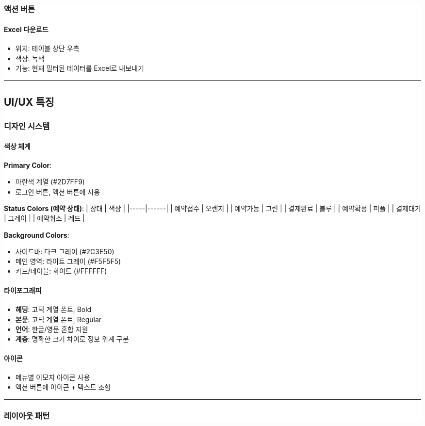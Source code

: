 
### 액션 버튼

#### Excel 다운로드
- 위치: 테이블 상단 우측
- 색상: 녹색
- 기능: 현재 필터된 데이터를 Excel로 내보내기

---

## UI/UX 특징

### 디자인 시스템

#### 색상 체계
**Primary Color**:
- 파란색 계열 (#2D7FF9)
- 로그인 버튼, 액션 버튼에 사용

**Status Colors (예약 상태)**:
| 상태 | 색상 |
|-----|------|
| 예약접수 | 오렌지 |
| 예약가능 | 그린 |
| 결제완료 | 블루 |
| 예약확정 | 퍼플 |
| 결제대기 | 그레이 |
| 예약취소 | 레드 |

**Background Colors**:
- 사이드바: 다크 그레이 (#2C3E50)
- 메인 영역: 라이트 그레이 (#F5F5F5)
- 카드/테이블: 화이트 (#FFFFFF)

#### 타이포그래피
- **헤딩**: 고딕 계열 폰트, Bold
- **본문**: 고딕 계열 폰트, Regular
- **언어**: 한글/영문 혼합 지원
- **계층**: 명확한 크기 차이로 정보 위계 구분

#### 아이콘
- 메뉴별 이모지 아이콘 사용
- 액션 버튼에 아이콘 + 텍스트 조합

---

### 레이아웃 패턴
